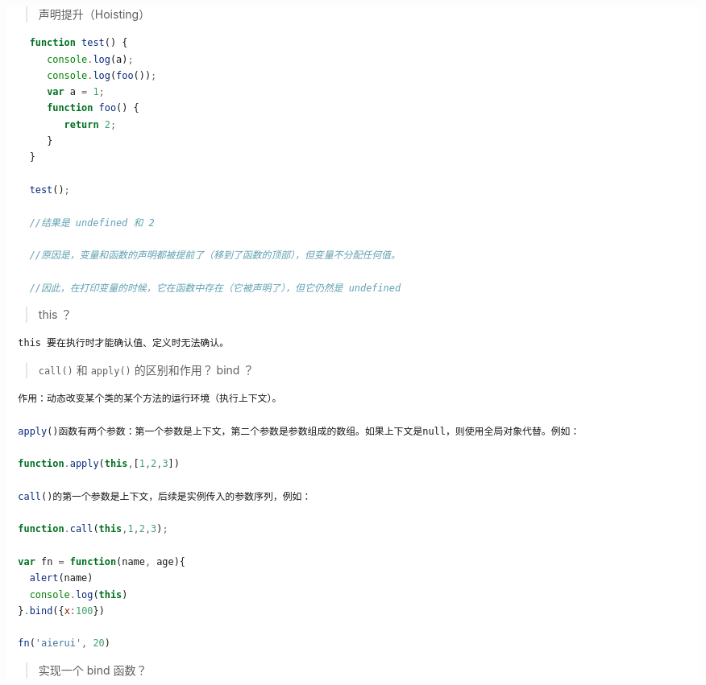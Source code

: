 
> 声明提升（Hoisting）

```js
    function test() {
       console.log(a);
       console.log(foo());
       var a = 1;
       function foo() {
          return 2;
       }
    }

    test();

    //结果是 undefined 和 2

    //原因是，变量和函数的声明都被提前了（移到了函数的顶部），但变量不分配任何值。

    //因此，在打印变量的时候，它在函数中存在（它被声明了），但它仍然是 undefined
```



> this ？ 

```
  this 要在执行时才能确认值、定义时无法确认。
```




> `call()` 和 `apply()` 的区别和作用？ bind ？

```js
  作用：动态改变某个类的某个方法的运行环境（执行上下文）。

  apply()函数有两个参数：第一个参数是上下文，第二个参数是参数组成的数组。如果上下文是null，则使用全局对象代替。例如：

  function.apply(this,[1,2,3])

  call()的第一个参数是上下文，后续是实例传入的参数序列，例如：

  function.call(this,1,2,3);

  var fn = function(name, age){
    alert(name)
    console.log(this)
  }.bind({x:100})

  fn('aierui', 20)
```




> 实现一个 bind 函数？
